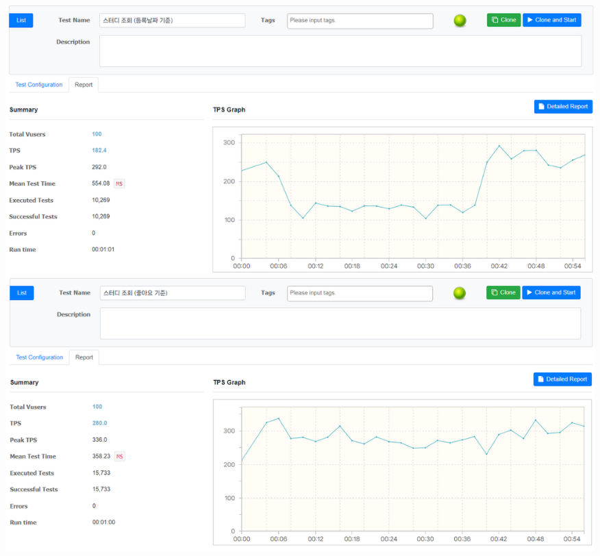   <img src="/assets/img/posts/2023-11-27-테이블%20조인%20+%20그룹%20함수를%20사용하고%20있는%20쿼리%20튜닝기/img20.png" alt="img"/>
</div>
<div style="text-align: left">
  <img src="/assets/img/posts/2023-11-27-테이블%20조인%20+%20그룹%20함수를%20사용하고%20있는%20쿼리%20튜닝기/img21.png" alt="img"/>
</div>
<div style="text-align: left">